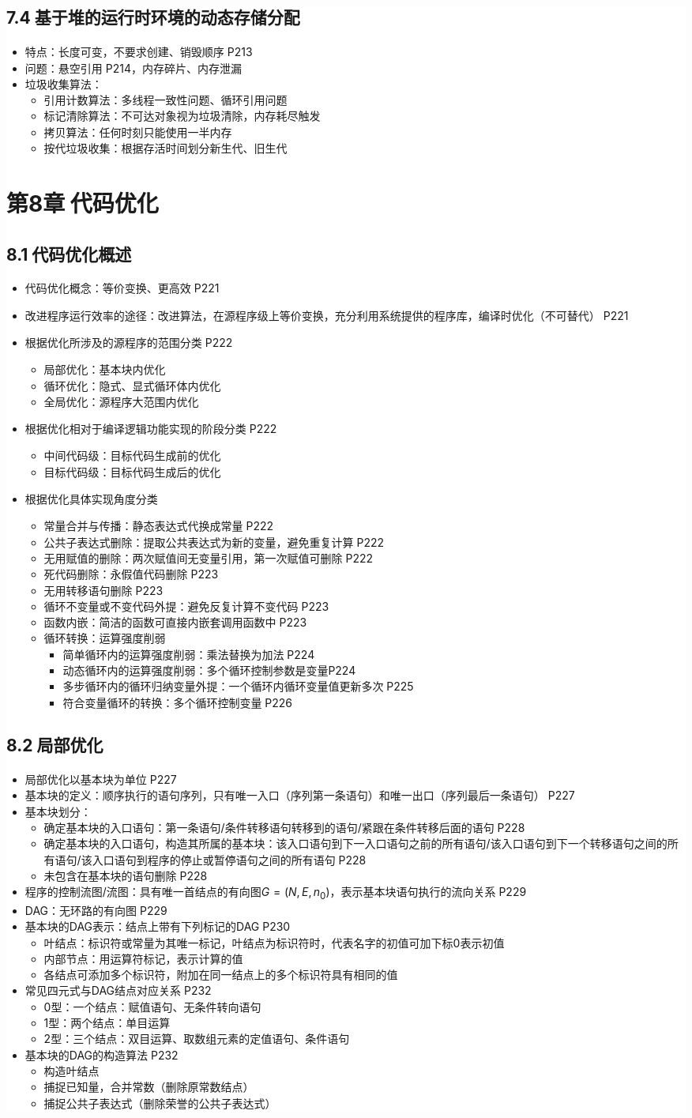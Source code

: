 ## 7.4 基于堆的运行时环境的动态存储分配

* 特点：长度可变，不要求创建、销毁顺序 P213
* 问题：悬空引用 P214，内存碎片、内存泄漏
* 垃圾收集算法：
  * 引用计数算法：多线程一致性问题、循环引用问题
  * 标记清除算法：不可达对象视为垃圾清除，内存耗尽触发
  * 拷贝算法：任何时刻只能使用一半内存
  * 按代垃圾收集：根据存活时间划分新生代、旧生代



# 第8章 代码优化

## 8.1 代码优化概述

* 代码优化概念：等价变换、更高效 P221
* 改进程序运行效率的途径：改进算法，在源程序级上等价变换，充分利用系统提供的程序库，编译时优化（不可替代） P221
* 根据优化所涉及的源程序的范围分类 P222
  * 局部优化：基本块内优化
  * 循环优化：隐式、显式循环体内优化
  * 全局优化：源程序大范围内优化

* 根据优化相对于编译逻辑功能实现的阶段分类 P222
  * 中间代码级：目标代码生成前的优化
  * 目标代码级：目标代码生成后的优化

* 根据优化具体实现角度分类
  * 常量合并与传播：静态表达式代换成常量 P222
  * 公共子表达式删除：提取公共表达式为新的变量，避免重复计算 P222
  * 无用赋值的删除：两次赋值间无变量引用，第一次赋值可删除 P222
  * 死代码删除：永假值代码删除 P223
  * 无用转移语句删除 P223
  * 循环不变量或不变代码外提：避免反复计算不变代码 P223
  * 函数内嵌：简洁的函数可直接内嵌套调用函数中 P223
  * 循环转换：运算强度削弱
    * 简单循环内的运算强度削弱：乘法替换为加法 P224
    * 动态循环内的运算强度削弱：多个循环控制参数是变量P224
    * 多步循环内的循环归纳变量外提：一个循环内循环变量值更新多次 P225
    * 符合变量循环的转换：多个循环控制变量 P226

## 8.2 局部优化

* 局部优化以基本块为单位 P227
* 基本块的定义：顺序执行的语句序列，只有唯一入口（序列第一条语句）和唯一出口（序列最后一条语句） P227
* 基本块划分：
  * 确定基本块的入口语句：第一条语句/条件转移语句转移到的语句/紧跟在条件转移后面的语句 P228
  * 确定基本块的入口语句，构造其所属的基本块：该入口语句到下一入口语句之前的所有语句/该入口语句到下一个转移语句之间的所有语句/该入口语句到程序的停止或暂停语句之间的所有语句 P228
  * 未包含在基本块的语句删除 P228
* 程序的控制流图/流图：具有唯一首结点的有向图$G=(N,E,n_0)$，表示基本块语句执行的流向关系 P229
* DAG：无环路的有向图 P229
* 基本块的DAG表示：结点上带有下列标记的DAG P230
  * 叶结点：标识符或常量为其唯一标记，叶结点为标识符时，代表名字的初值可加下标0表示初值
  * 内部节点：用运算符标记，表示计算的值
  * 各结点可添加多个标识符，附加在同一结点上的多个标识符具有相同的值
* 常见四元式与DAG结点对应关系 P232
  * 0型：一个结点：赋值语句、无条件转向语句
  * 1型：两个结点：单目运算
  * 2型：三个结点：双目运算、取数组元素的定值语句、条件语句
* 基本块的DAG的构造算法 P232
  * 构造叶结点
  * 捕捉已知量，合并常数（删除原常数结点）
  * 捕捉公共子表达式（删除荣誉的公共子表达式）